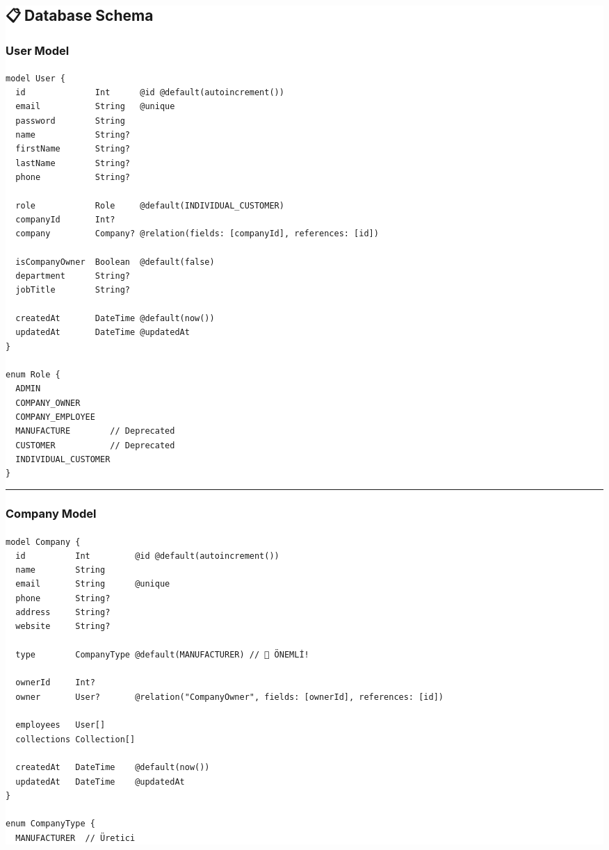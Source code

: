 
## 📋 Database Schema

### User Model

```prisma
model User {
  id              Int      @id @default(autoincrement())
  email           String   @unique
  password        String
  name            String?
  firstName       String?
  lastName        String?
  phone           String?

  role            Role     @default(INDIVIDUAL_CUSTOMER)
  companyId       Int?
  company         Company? @relation(fields: [companyId], references: [id])

  isCompanyOwner  Boolean  @default(false)
  department      String?
  jobTitle        String?

  createdAt       DateTime @default(now())
  updatedAt       DateTime @updatedAt
}

enum Role {
  ADMIN
  COMPANY_OWNER
  COMPANY_EMPLOYEE
  MANUFACTURE        // Deprecated
  CUSTOMER           // Deprecated
  INDIVIDUAL_CUSTOMER
}
```

---

### Company Model

```prisma
model Company {
  id          Int         @id @default(autoincrement())
  name        String
  email       String      @unique
  phone       String?
  address     String?
  website     String?

  type        CompanyType @default(MANUFACTURER) // 🎯 ÖNEMLİ!

  ownerId     Int?
  owner       User?       @relation("CompanyOwner", fields: [ownerId], references: [id])

  employees   User[]
  collections Collection[]

  createdAt   DateTime    @default(now())
  updatedAt   DateTime    @updatedAt
}

enum CompanyType {
  MANUFACTURER  // Üretici
```